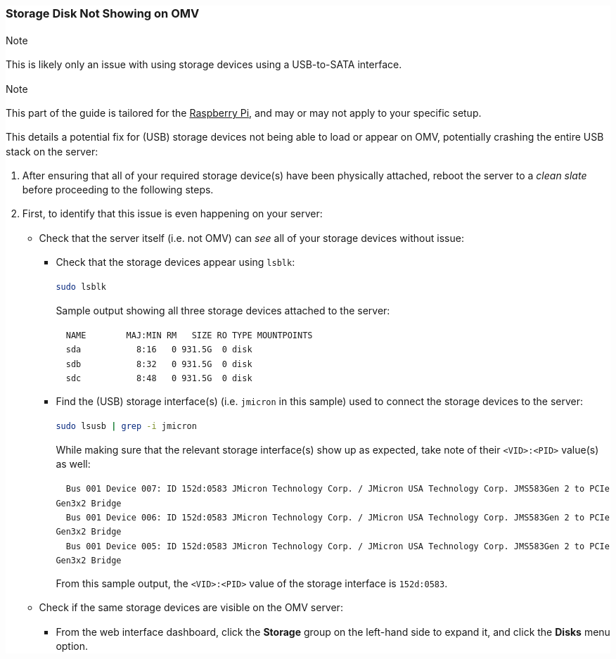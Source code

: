 ### Storage Disk Not Showing on OMV

> [!NOTE]  
> This is likely only an issue with using storage devices using a USB-to-SATA interface.

> [!NOTE]  
> This part of the guide is tailored for the [Raspberry Pi](raspberry-pi.md), and may or may not apply to your specific setup.

This details a potential fix for (USB) storage devices not being able to load or appear on OMV, potentially crashing the entire USB stack on the server:

1. After ensuring that all of your required storage device(s) have been physically attached, reboot the server to a _clean slate_ before proceeding to the following steps.

2. First, to identify that this issue is even happening on your server:

   - Check that the server itself (i.e. not OMV) can _see_ all of your storage devices without issue:

     - Check that the storage devices appear using `lsblk`:

         ```sh
         sudo lsblk
         ```

         Sample output showing all three storage devices attached to the server:

         ```
           NAME        MAJ:MIN RM   SIZE RO TYPE MOUNTPOINTS
           sda           8:16   0 931.5G  0 disk
           sdb           8:32   0 931.5G  0 disk
           sdc           8:48   0 931.5G  0 disk
         ```

     - Find the (USB) storage interface(s) (i.e. `jmicron` in this sample) used to connect the storage devices to the server:

         ```sh
         sudo lsusb | grep -i jmicron
         ```

         While making sure that the relevant storage interface(s) show up as expected, take note of their `<VID>:<PID>` value(s) as well:

         ```
           Bus 001 Device 007: ID 152d:0583 JMicron Technology Corp. / JMicron USA Technology Corp. JMS583Gen 2 to PCIe Gen3x2 Bridge
           Bus 001 Device 006: ID 152d:0583 JMicron Technology Corp. / JMicron USA Technology Corp. JMS583Gen 2 to PCIe Gen3x2 Bridge
           Bus 001 Device 005: ID 152d:0583 JMicron Technology Corp. / JMicron USA Technology Corp. JMS583Gen 2 to PCIe Gen3x2 Bridge
         ```

         From this sample output, the `<VID>:<PID>` value of the storage interface is `152d:0583`.

   - Check if the same storage devices are visible on the OMV server:

     - From the web interface dashboard, click the **Storage** group on the left-hand side to expand it, and click the **Disks** menu option.
